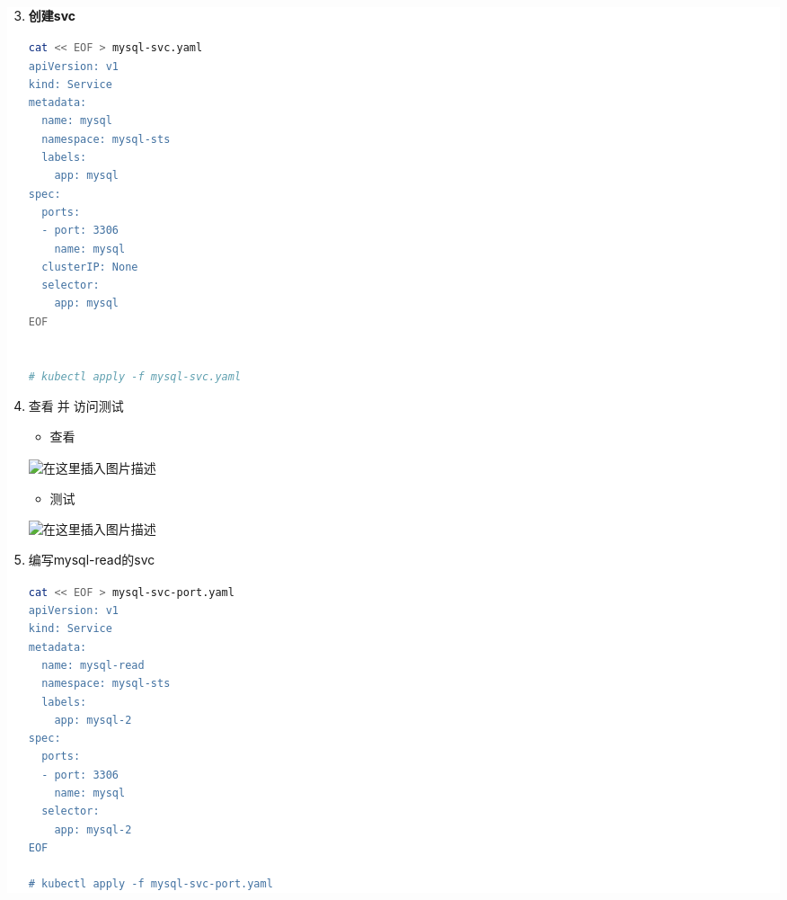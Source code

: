 3. **创建svc**

   ```sh
   cat << EOF > mysql-svc.yaml
   apiVersion: v1
   kind: Service
   metadata:
     name: mysql
     namespace: mysql-sts
     labels:
       app: mysql
   spec:
     ports:
     - port: 3306
       name: mysql
     clusterIP: None
     selector:
       app: mysql
   EOF
   
   
   # kubectl apply -f mysql-svc.yaml
   ```

4. 查看 并 访问测试

   - 查看

   ![在这里插入图片描述](https://raw.githubusercontent.com/hellolib/pictures/main/Typora/pic-00-gitee/watermark,type_ZmFuZ3poZW5naGVpdGk,shadow_10,text_aHR0cHM6Ly9ibG9nLmNzZG4ubmV0L3dlaXhpbl80NDcyOTEzOA==,size_16,color_FFFFFF,t_70.png)

   - 测试

   ![在这里插入图片描述](https://raw.githubusercontent.com/hellolib/pictures/main/Typora/pic-00-gitee/watermark,type_ZmFuZ3poZW5naGVpdGk,shadow_10,text_aHR0cHM6Ly9ibG9nLmNzZG4ubmV0L3dlaXhpbl80NDcyOTEzOA==,size_16,color_FFFFFF,t_70-20211230164401751.png)

5. 编写mysql-read的svc

   ```sh
   cat << EOF > mysql-svc-port.yaml
   apiVersion: v1
   kind: Service
   metadata:
     name: mysql-read
     namespace: mysql-sts
     labels:
       app: mysql-2
   spec:
     ports:
     - port: 3306
       name: mysql
     selector:
       app: mysql-2
   EOF   
   
   # kubectl apply -f mysql-svc-port.yaml
   
   
   ```
